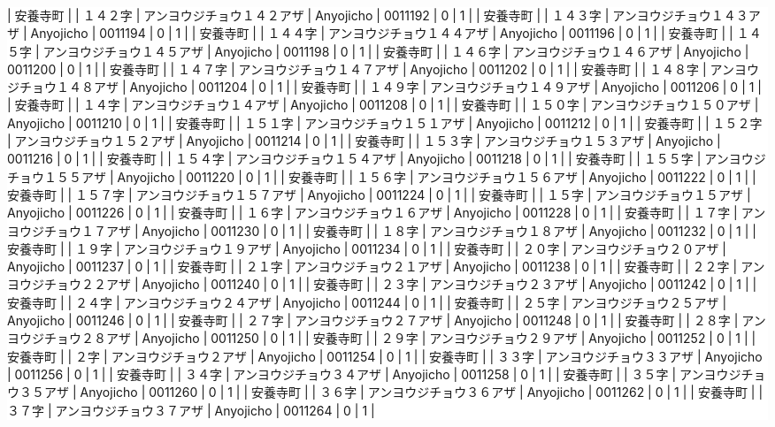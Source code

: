 | 安養寺町 |  | １４２字 | アンヨウジチョウ１４２アザ | Anyojicho | 0011192 | 0 | 1 |
| 安養寺町 |  | １４３字 | アンヨウジチョウ１４３アザ | Anyojicho | 0011194 | 0 | 1 |
| 安養寺町 |  | １４４字 | アンヨウジチョウ１４４アザ | Anyojicho | 0011196 | 0 | 1 |
| 安養寺町 |  | １４５字 | アンヨウジチョウ１４５アザ | Anyojicho | 0011198 | 0 | 1 |
| 安養寺町 |  | １４６字 | アンヨウジチョウ１４６アザ | Anyojicho | 0011200 | 0 | 1 |
| 安養寺町 |  | １４７字 | アンヨウジチョウ１４７アザ | Anyojicho | 0011202 | 0 | 1 |
| 安養寺町 |  | １４８字 | アンヨウジチョウ１４８アザ | Anyojicho | 0011204 | 0 | 1 |
| 安養寺町 |  | １４９字 | アンヨウジチョウ１４９アザ | Anyojicho | 0011206 | 0 | 1 |
| 安養寺町 |  | １４字 | アンヨウジチョウ１４アザ | Anyojicho | 0011208 | 0 | 1 |
| 安養寺町 |  | １５０字 | アンヨウジチョウ１５０アザ | Anyojicho | 0011210 | 0 | 1 |
| 安養寺町 |  | １５１字 | アンヨウジチョウ１５１アザ | Anyojicho | 0011212 | 0 | 1 |
| 安養寺町 |  | １５２字 | アンヨウジチョウ１５２アザ | Anyojicho | 0011214 | 0 | 1 |
| 安養寺町 |  | １５３字 | アンヨウジチョウ１５３アザ | Anyojicho | 0011216 | 0 | 1 |
| 安養寺町 |  | １５４字 | アンヨウジチョウ１５４アザ | Anyojicho | 0011218 | 0 | 1 |
| 安養寺町 |  | １５５字 | アンヨウジチョウ１５５アザ | Anyojicho | 0011220 | 0 | 1 |
| 安養寺町 |  | １５６字 | アンヨウジチョウ１５６アザ | Anyojicho | 0011222 | 0 | 1 |
| 安養寺町 |  | １５７字 | アンヨウジチョウ１５７アザ | Anyojicho | 0011224 | 0 | 1 |
| 安養寺町 |  | １５字 | アンヨウジチョウ１５アザ | Anyojicho | 0011226 | 0 | 1 |
| 安養寺町 |  | １６字 | アンヨウジチョウ１６アザ | Anyojicho | 0011228 | 0 | 1 |
| 安養寺町 |  | １７字 | アンヨウジチョウ１７アザ | Anyojicho | 0011230 | 0 | 1 |
| 安養寺町 |  | １８字 | アンヨウジチョウ１８アザ | Anyojicho | 0011232 | 0 | 1 |
| 安養寺町 |  | １９字 | アンヨウジチョウ１９アザ | Anyojicho | 0011234 | 0 | 1 |
| 安養寺町 |  | ２０字 | アンヨウジチョウ２０アザ | Anyojicho | 0011237 | 0 | 1 |
| 安養寺町 |  | ２１字 | アンヨウジチョウ２１アザ | Anyojicho | 0011238 | 0 | 1 |
| 安養寺町 |  | ２２字 | アンヨウジチョウ２２アザ | Anyojicho | 0011240 | 0 | 1 |
| 安養寺町 |  | ２３字 | アンヨウジチョウ２３アザ | Anyojicho | 0011242 | 0 | 1 |
| 安養寺町 |  | ２４字 | アンヨウジチョウ２４アザ | Anyojicho | 0011244 | 0 | 1 |
| 安養寺町 |  | ２５字 | アンヨウジチョウ２５アザ | Anyojicho | 0011246 | 0 | 1 |
| 安養寺町 |  | ２７字 | アンヨウジチョウ２７アザ | Anyojicho | 0011248 | 0 | 1 |
| 安養寺町 |  | ２８字 | アンヨウジチョウ２８アザ | Anyojicho | 0011250 | 0 | 1 |
| 安養寺町 |  | ２９字 | アンヨウジチョウ２９アザ | Anyojicho | 0011252 | 0 | 1 |
| 安養寺町 |  | ２字 | アンヨウジチョウ２アザ | Anyojicho | 0011254 | 0 | 1 |
| 安養寺町 |  | ３３字 | アンヨウジチョウ３３アザ | Anyojicho | 0011256 | 0 | 1 |
| 安養寺町 |  | ３４字 | アンヨウジチョウ３４アザ | Anyojicho | 0011258 | 0 | 1 |
| 安養寺町 |  | ３５字 | アンヨウジチョウ３５アザ | Anyojicho | 0011260 | 0 | 1 |
| 安養寺町 |  | ３６字 | アンヨウジチョウ３６アザ | Anyojicho | 0011262 | 0 | 1 |
| 安養寺町 |  | ３７字 | アンヨウジチョウ３７アザ | Anyojicho | 0011264 | 0 | 1 |